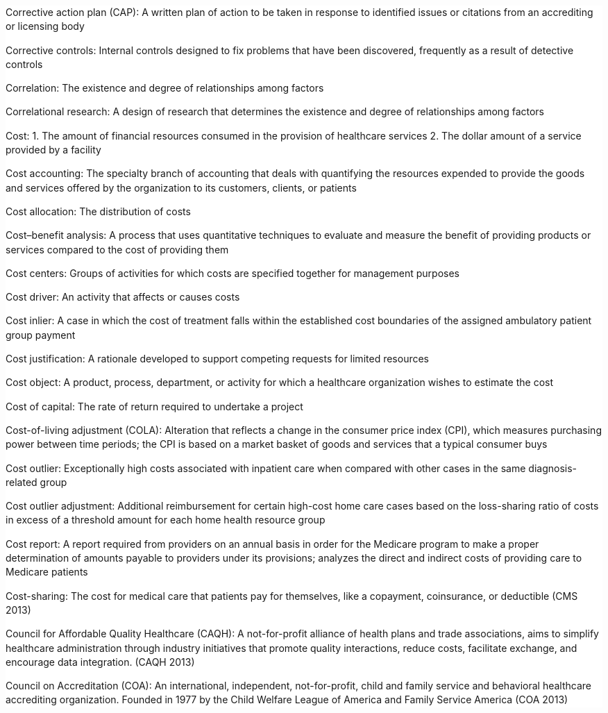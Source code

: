 Corrective action plan (CAP): A written plan of action to be taken in response to identified issues or citations from an accrediting or licensing body

Corrective controls: Internal controls designed to fix problems that have been discovered, frequently as a result of detective controls

Correlation: The existence and degree of relationships among factors

Correlational research: A design of research that determines the existence and degree of relationships among factors

Cost: 1. The amount of financial resources consumed in the provision of healthcare services 2. The dollar amount of a service provided by a facility

Cost accounting: The specialty branch of accounting that deals with quantifying the resources expended to provide the goods and services offered by the organization to its customers, clients, or patients

Cost allocation: The distribution of costs

Cost–benefit analysis: A process that uses quantitative techniques to evaluate and measure the benefit of providing products or services compared to the cost of providing them

Cost centers: Groups of activities for which costs are specified together for management purposes

Cost driver: An activity that affects or causes costs

Cost inlier: A case in which the cost of treatment falls within the established cost boundaries of the assigned ambulatory patient group payment

Cost justification: A rationale developed to support competing requests for limited resources

Cost object: A product, process, department, or activity for which a healthcare organization wishes to estimate the cost

Cost of capital: The rate of return required to undertake a project

Cost-of-living adjustment (COLA): Alteration that reflects a change in the consumer price index (CPI), which measures purchasing power between time periods; the CPI is based on a market basket of goods and services that a typical consumer buys

Cost outlier: Exceptionally high costs associated with inpatient care when compared with other cases in the same diagnosis-related group

Cost outlier adjustment: Additional reimbursement for certain high-cost home care cases based on the loss-sharing ratio of costs in excess of a threshold amount for each home health resource group

Cost report: A report required from providers on an annual basis in order for the Medicare program to make a proper determination of amounts payable to providers under its provisions; analyzes the direct and indirect costs of providing care to Medicare patients

Cost-sharing: The cost for medical care that patients pay for themselves, like a copayment, coinsurance, or deductible (CMS 2013)

Council for Affordable Quality Healthcare (CAQH): A not-for-profit alliance of health plans and trade associations, aims to simplify healthcare administration through industry initiatives that promote quality interactions, reduce costs, facilitate exchange, and encourage data integration. (CAQH 2013)

Council on Accreditation (COA): An international, independent, not-for-profit, child and family service and behavioral healthcare accrediting organization. Founded in 1977 by the Child Welfare League of America and Family Service America (COA 2013)
